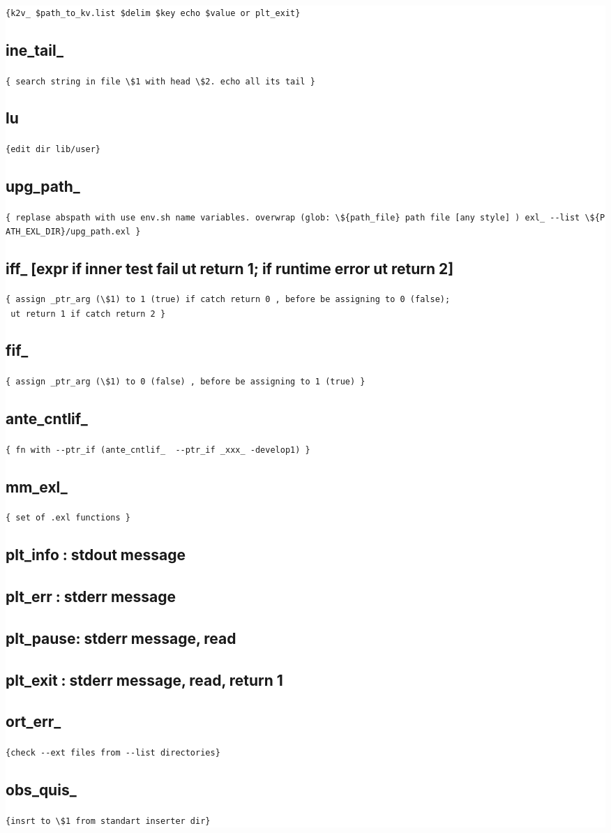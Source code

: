     {k2v_ $path_to_kv.list $delim $key echo $value or plt_exit}

## ine_tail_
 
    { search string in file \$1 with head \$2. echo all its tail }

## lu

    {edit dir lib/user}

## upg_path_

    { replase abspath with use env.sh name variables. overwrap (glob: \${path_file} path file [any style] ) exl_ --list \${PATH_EXL_DIR}/upg_path.exl }

## iff_ [expr if inner test fail ut return 1; if runtime error ut return 2]
    
    { assign _ptr_arg (\$1) to 1 (true) if catch return 0 , before be assigning to 0 (false);
     ut return 1 if catch return 2 }

## fif_ 

    { assign _ptr_arg (\$1) to 0 (false) , before be assigning to 1 (true) }

## ante_cntlif_

    { fn with --ptr_if (ante_cntlif_  --ptr_if _xxx_ -develop1) }

## mm_exl_

    { set of .exl functions }

## plt_info : stdout message
## plt_err  : stderr message
## plt_pause: stderr message, read
## plt_exit : stderr message, read, return 1

## ort_err_ 

    {check --ext files from --list directories}

## obs_quis_

    {insrt to \$1 from standart inserter dir}

